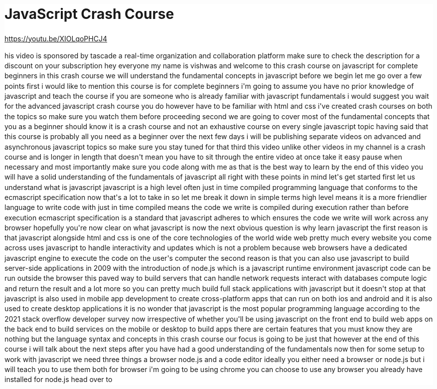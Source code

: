 # JavaScript Crash Course

https://youtu.be/XIOLqoPHCJ4

his video is sponsored by tascade a real-time organization and collaboration
platform make sure to check the description for a discount on your subscription
hey everyone my name is vishwas and welcome to this crash course on javascript for complete beginners
in this crash course we will understand the fundamental concepts in javascript
before we begin let me go over a few points first i would like to mention this
course is for complete beginners i'm going to assume you have no prior
knowledge of javascript and teach the course if you are someone who is already
familiar with javascript fundamentals i would suggest you wait for the advanced
javascript crash course you do however have to be familiar with
html and css i've created crash courses on both the
topics so make sure you watch them before proceeding
second we are going to cover most of the fundamental concepts that you as a beginner should know
it is a crash course and not an exhaustive course on every single
javascript topic having said that this course is probably
all you need as a beginner over the next few days i will be
publishing separate videos on advanced and asynchronous javascript topics
so make sure you stay tuned for that third this video unlike other videos in
my channel is a crash course and is longer in length that doesn't mean you have to sit
through the entire video at once take it easy pause when necessary and
most importantly make sure you code along with me as that is the best way to learn
by the end of this video you will have a solid understanding of the fundamentals of javascript
all right with these points in mind let's get started
first let us understand what is javascript javascript is a high level
often just in time compiled programming language that conforms to the ecmascript
specification now that's a lot to take in so let me
break it down in simple terms high level means it is a more friendlier
language to write code with just in time compiled means the code we
write is compiled during execution rather than before execution ecmascript specification is a
standard that javascript adheres to which ensures the code we write will
work across any browser hopefully you're now clear on what
javascript is now the next obvious question is why
learn javascript the first reason is that javascript alongside html and css is one of the
core technologies of the world wide web pretty much every website you come
across uses javascript to handle interactivity and updates
which is not a problem because web browsers have a dedicated javascript engine to execute the code on the user's
computer the second reason is that you can also use javascript to build server-side
applications in 2009 with the introduction of node.js
which is a javascript runtime environment javascript code can be run outside the
browser this paved way to build servers that can handle network requests interact with
databases compute logic and return the result and a lot more
so you can pretty much build full stack applications with javascript
but it doesn't stop at that javascript is also used in mobile app
development to create cross-platform apps that can run on both ios and
android and it is also used to create desktop applications
it is no wonder that javascript is the most popular programming language
according to the 2021 stack overflow developer survey
now irrespective of whether you'll be using javascript on the front end to build web apps
on the back end to build services on the mobile or desktop to build apps
there are certain features that you must know they are nothing but the language
syntax and concepts in this crash course our focus is going
to be just that however at the end of this course i will
talk about the next steps after you have had a good understanding of the fundamentals
now then for some setup to work with javascript we need three
things a browser node.js and a code editor
ideally you either need a browser or node.js but i will teach you to use them both
for browser i'm going to be using chrome you can choose to use any browser you
already have installed for node.js head over to
